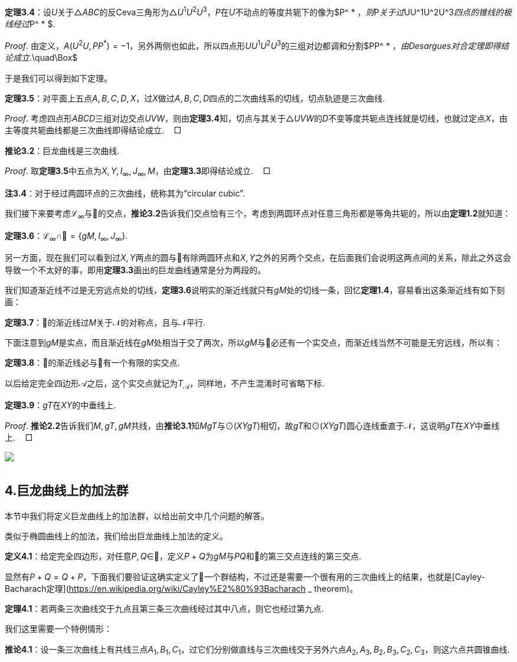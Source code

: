 **定理3.4**：设$U$关于$\triangle ABC$的反Ceva三角形为$\triangle U^1U^2U^3$，$P$在$U$不动点的等度共轭下的像为$P^ * $，则$P$关于过$UU^1U^2U^3$四点的锥线的极线经过$P^ * $.

*Proof*. 由定义，$A(U^2U,PP^ * )=-1$，另外两侧也如此，所以四点形$UU^1U^2U^3$的三组对边都调和分割$PP^ * $，由Desargues对合定理即得结论成立.$\quad\Box$

于是我们可以得到如下定理。

**定理3.5**：对平面上五点$A,B,C,D,X$，过$X$做过$A,B,C,D$四点的二次曲线系的切线，切点轨迹是三次曲线.

*Proof*. 考虑四点形$ABCD$三组对边交点$UVW$，则由**定理3.4**知，切点与其关于$\triangle UVW$的$D$不变等度共轭点连线就是切线，也就过定点$X$，由主等度共轭曲线都是三次曲线即得结论成立.$\quad\Box$

**推论3.2**：巨龙曲线是三次曲线.

*Proof*. 取**定理3.5**中五点为$X,Y,I _ \infty,J _ \infty,M$，由**定理3.3**即得结论成立.$\quad\Box$

**注3.4**：对于经过两圆环点的三次曲线，统称其为“circular cubic”.

我们接下来要考虑$\mathcal{L} _ \infty$与:dragon:的交点，**推论3.2**告诉我们交点恰有三个，考虑到两圆环点对任意三角形都是等角共轭的，所以由**定理1.2**就知道：

**定理3.6**：$\mathcal{L} _ \infty\cap$:dragon:$=\{gM,I _ \infty,J _ \infty\}$.​

另一方面，现在我们可以看到过$X,Y$两点的圆与:dragon:有除两圆环点和$X,Y$​之外的另两个交点，在后面我们会说明这两点间的关系，除此之外这会导致一个不太好的事，即用**定理3.3**画出的巨龙曲线通常是分为两段的。

我们知道渐近线不过是无穷远点处的切线，**定理3.6**说明实的渐近线就只有$gM$处的切线一条，回忆**定理1.4**，容易看出这条渐近线有如下刻画：

**定理3.7**：:dragon:的渐近线​过$M$关于$\mathcal{N}$的对称点，且与$\mathcal{N}$平行.

下面注意到$gM$是实点，而且渐近线在$gM$处相当于交了两次，所以$gM$与:dragon:必还有一个实交点，而渐近线当然不可能是无穷远线，所以有：

**定理3.8**：:dragon:的渐近线必与:dragon:有一个有限的实交点​.

以后给定完全四边形$\mathcal{A}$之后，这个实交点就记为$T _ {\mathcal{A}}$，同样地，不产生混淆时可省略下标.

**定理3.9**：$gT$在$XY$的中垂线上.

*Proof*. **推论2.2**告诉我们$M,gT,gM$共线，由**推论3.1**知$MgT$与$\odot(XYgT)$相切，故$gT$和$\odot(XYgT)$圆心连线垂直于$\mathcal{N}$，这说明$gT$在$XY$中垂线上.$\quad\Box$

<img src="https://llddeddym.github.io/images/2020-10-06(4).png"/>

## 4.巨龙曲线上的加法群

本节中我们将定义巨龙曲线上的加法群，以给出前文中几个问题的解答。

类似于椭圆曲线上的加法，我们给出巨龙曲线上加法的定义。

**定义4.1**：给定完全四边形，对任意$P,Q\in$:dragon:，定义$P+Q$为$gM$与$PQ$和:dragon:的第三交点连线的第三交点.

显然有$P+Q=Q+P$，下面我们要验证这确实定义了:dragon:一个群结构，不过还是需要一个很有用的三次曲线上的结果，也就是[Cayley-Bacharach定理](https://en.wikipedia.org/wiki/Cayley%E2%80%93Bacharach _ theorem)。

**定理4.1**：若两条三次曲线交于九点且第三条三次曲线经过其中八点，则它也经过第九点.

我们这里需要一个特例情形：

**推论4.1**：设一条三次曲线上有共线三点$A _ 1,B _ 1,C _ 1$，过它们分别做直线与三次曲线交于另外六点$A _ 2,A _ 3,B _ 2,B _ 3,C _ 2,C _ 3$，则这六点共圆锥曲线.
